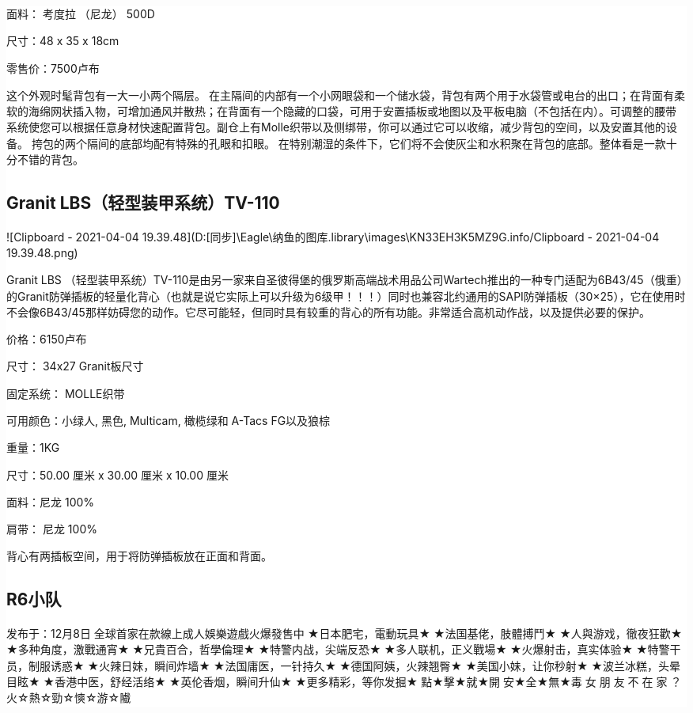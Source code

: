 面料： 考度拉 （尼龙） 500D

尺寸：48 x 35 x 18cm

零售价：7500卢布



这个外观时髦背包有一大一小两个隔层。 在主隔间的内部有一个小网眼袋和一个储水袋，背包有两个用于水袋管或电台的出口；在背面有柔软的海绵网状插入物，可增加通风并散热；在背面有一个隐藏的口袋，可用于安置插板或地图以及平板电脑（不包括在内）。可调整的腰带系统使您可以根据任意身材快速配置背包。副仓上有Molle织带以及侧绑带，你可以通过它可以收缩，减少背包的空间，以及安置其他的设备。 挎包的两个隔间的底部均配有特殊的孔眼和扣眼。 在特别潮湿的条件下，它们将不会使灰尘和水积聚在背包的底部。整体看是一款十分不错的背包。



## Granit LBS（轻型装甲系统）TV-110

![Clipboard - 2021-04-04 19.39.48](D:\[同步]\Eagle\纳鱼的图库.library\images\KN33EH3K5MZ9G.info/Clipboard - 2021-04-04 19.39.48.png)

Granit LBS （轻型装甲系统）TV-110是由另一家来自圣彼得堡的俄罗斯高端战术用品公司Wartech推出的一种专门适配为6B43/45（俄重）的Granit防弹插板的轻量化背心（也就是说它实际上可以升级为6级甲！！！）同时也兼容北约通用的SAPI防弹插板（30×25），它在使用时不会像6B43/45那样妨碍您的动作。它尽可能轻，但同时具有较重的背心的所有功能。非常适合高机动作战，以及提供必要的保护。

价格：6150卢布

尺寸： 34x27 Granit板尺寸

固定系统： MOLLE织带

可用颜色：小绿人, 黑色, Multicam, 橄榄绿和 A-Tacs FG以及狼棕

重量：1KG

尺寸：50.00 厘米 x 30.00 厘米 x 10.00 厘米

面料：尼龙 100%

肩带： 尼龙 100%

背心有两插板空间，用于将防弹插板放在正面和背面。



## R6小队

发布于：12月8日
全球首家在款線上成人娛樂遊戲火爆發售中
★日本肥宅，電動玩具★
★法国基佬，肢體搏鬥★
★人與游戏，徹夜狂歡★
★多种角度，激戰通宵★
★兄貴百合，哲學倫理★
★特警内战，尖端反恐★
★多人联机，正义戰場★
★火爆射击，真实体验★
★特警干员，制服诱惑★
★火辣日妹，瞬间炸墙★
★法国庸医，一针持久★
★德国阿姨，火辣翘臀★
★美国小妹，让你秒射★
★波兰冰糕，头晕目眩★
★香港中医，舒经活络★
★英伦香烟，瞬间升仙★
★更多精彩，等你发掘★
點★擊★就★開
安★全★無★毒
女 朋 友 不 在 家 ？
火☆熱☆勁☆慡☆游☆隵 
